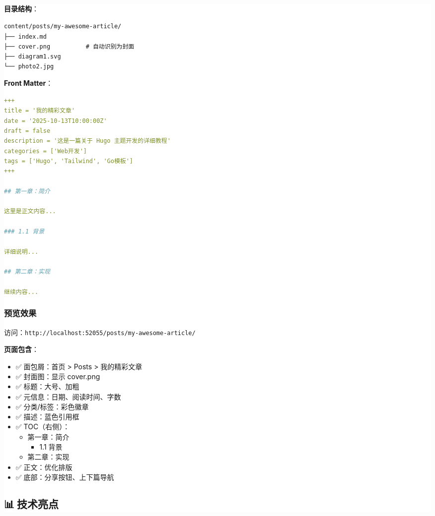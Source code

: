 **目录结构**：
```
content/posts/my-awesome-article/
├── index.md
├── cover.png          # 自动识别为封面
├── diagram1.svg
└── photo2.jpg
```

**Front Matter**：
```yaml
+++
title = '我的精彩文章'
date = '2025-10-13T10:00:00Z'
draft = false
description = '这是一篇关于 Hugo 主题开发的详细教程'
categories = ['Web开发']
tags = ['Hugo', 'Tailwind', 'Go模板']
+++

## 第一章：简介

这里是正文内容...

### 1.1 背景

详细说明...

## 第二章：实现

继续内容...
```

### 预览效果

访问：`http://localhost:52055/posts/my-awesome-article/`

**页面包含**：
- ✅ 面包屑：首页 > Posts > 我的精彩文章
- ✅ 封面图：显示 cover.png
- ✅ 标题：大号、加粗
- ✅ 元信息：日期、阅读时间、字数
- ✅ 分类/标签：彩色徽章
- ✅ 描述：蓝色引用框
- ✅ TOC（右侧）：
  - 第一章：简介
    - 1.1 背景
  - 第二章：实现
- ✅ 正文：优化排版
- ✅ 底部：分享按钮、上下篇导航

## 📊 技术亮点
